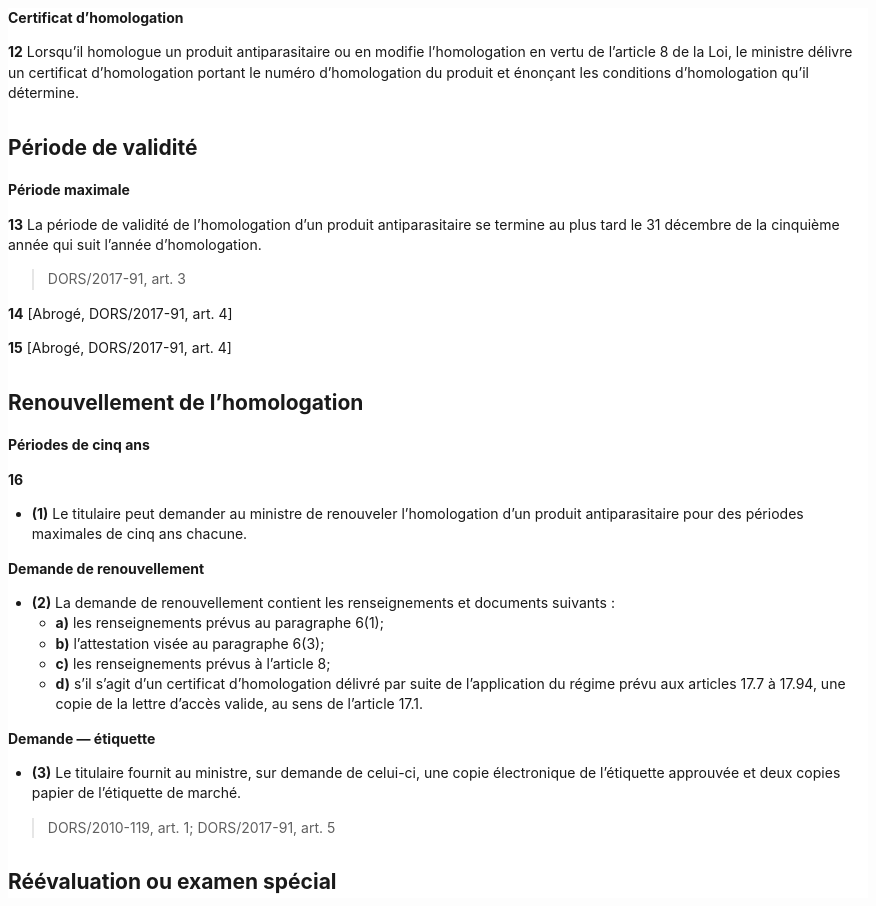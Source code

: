 


**Certificat d’homologation**

**12** Lorsqu’il homologue un produit antiparasitaire ou en modifie l’homologation en vertu de l’article 8 de la Loi, le ministre délivre un certificat d’homologation portant le numéro d’homologation du produit et énonçant les conditions d’homologation qu’il détermine.




## Période de validité



**Période maximale**

**13** La période de validité de l’homologation d’un produit antiparasitaire se termine au plus tard le 31 décembre de la cinquième année qui suit l’année d’homologation.
> DORS/2017-91, art. 3




**14** [Abrogé, DORS/2017-91, art. 4]



**15** [Abrogé, DORS/2017-91, art. 4]




## Renouvellement de l’homologation



**Périodes de cinq ans**

**16** 

- **(1)** Le titulaire peut demander au ministre de renouveler l’homologation d’un produit antiparasitaire pour des périodes maximales de cinq ans chacune.

**Demande de renouvellement**

- **(2)** La demande de renouvellement contient les renseignements et documents suivants :
	- **a)** les renseignements prévus au paragraphe 6(1);
	- **b)** l’attestation visée au paragraphe 6(3);
	- **c)** les renseignements prévus à l’article 8;
	- **d)** s’il s’agit d’un certificat d’homologation délivré par suite de l’application du régime prévu aux articles 17.7 à 17.94, une copie de la lettre d’accès valide, au sens de l’article 17.1.

**Demande — étiquette**

- **(3)** Le titulaire fournit au ministre, sur demande de celui-ci, une copie électronique de l’étiquette approuvée et deux copies papier de l’étiquette de marché.
> DORS/2010-119, art. 1; DORS/2017-91, art. 5





## Réévaluation ou examen spécial
